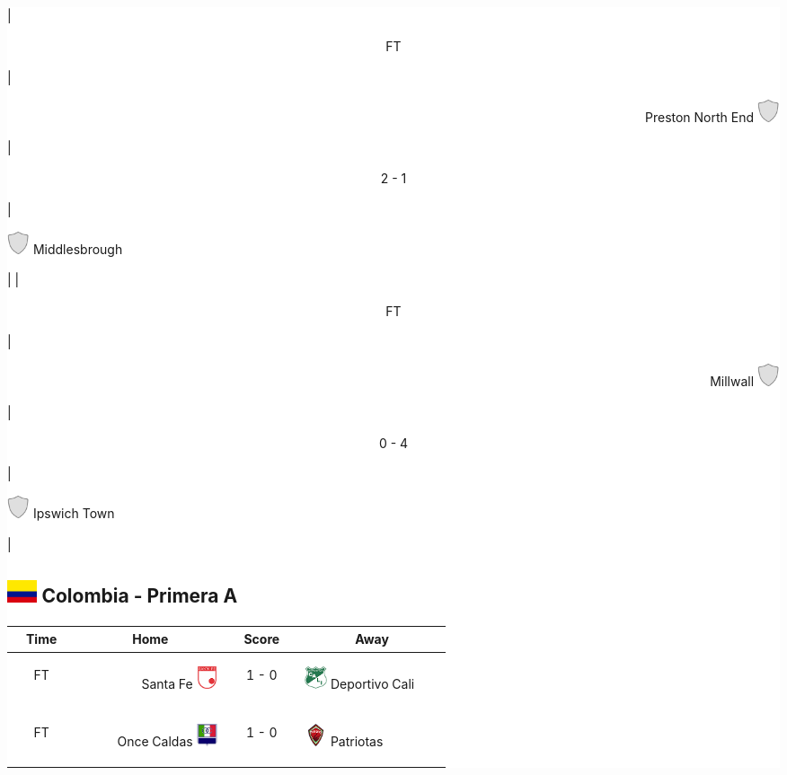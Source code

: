 | <p align="center">FT</p> | <p align="right">Preston North End <img src="/static/logos/Preston North End.png" height="25px"></p> | <p align="center">2 - 1</p> | <p align="left"><img src="/static/logos/Middlesbrough.png" height="25px"> Middlesbrough</p> |
| <p align="center">FT</p> | <p align="right">Millwall <img src="/static/logos/Millwall.png" height="25px"></p> | <p align="center">0 - 4</p> | <p align="left"><img src="/static/logos/Ipswich Town.png" height="25px"> Ipswich Town</p> |
</div>


## <img src="/static/logos/Colombia-Primera A.png" height="25px"> Colombia - Primera A

<div align="center">

&emsp;Time&emsp; | &emsp;&emsp;&emsp;&emsp;Home&emsp;&emsp;&emsp;&emsp; | &emsp;Score&emsp; | &emsp;&emsp;&emsp;&emsp;Away&emsp;&emsp;&emsp;&emsp; |
| ------------ | ------------ | ------------ | ------------ |
| <p align="center">FT</p> | <p align="right">Santa Fe <img src="/static/logos/Santa Fe.png" height="25px"></p> | <p align="center">1 - 0</p> | <p align="left"><img src="/static/logos/Deportivo Cali.png" height="25px"> Deportivo Cali</p> |
| <p align="center">FT</p> | <p align="right">Once Caldas <img src="/static/logos/Once Caldas.png" height="25px"></p> | <p align="center">1 - 0</p> | <p align="left"><img src="/static/logos/Patriotas.png" height="25px"> Patriotas</p> |
</div>
